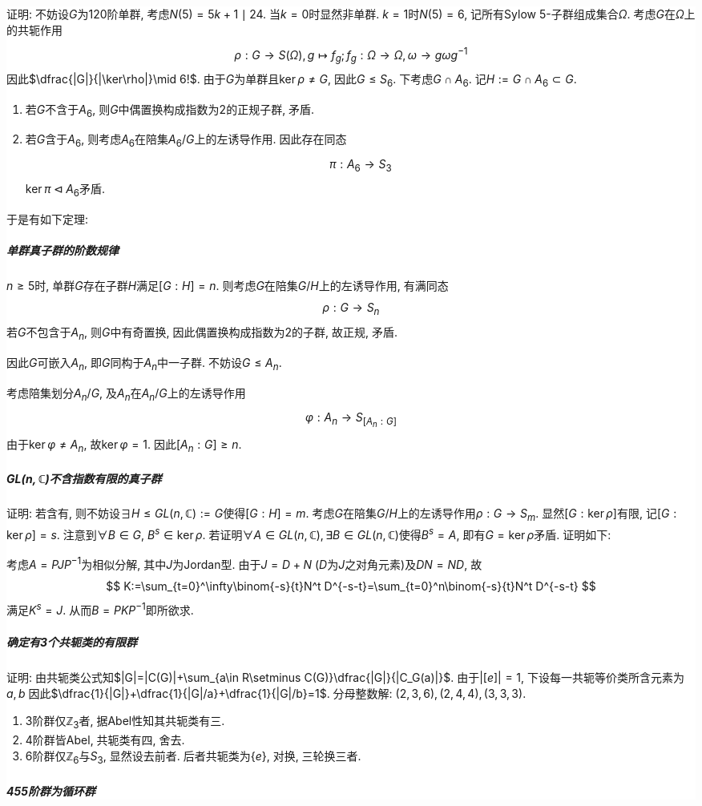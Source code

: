 证明: 不妨设$G$为$120$阶单群, 考虑$N(5)=5k+1\mid 24$. 当$k=0$时显然非单群. $k=1$时$N(5)=6$, 记所有Sylow $5$-子群组成集合$\Omega$. 考虑$G$在$\Omega$上的共轭作用
$$
\rho:G\to S(\Omega),g\mapsto f_g;f_g:\Omega\to\Omega, \omega\to g\omega g^{-1}
$$
因此$\dfrac{|G|}{|\ker\rho|}\mid 6!$. 由于$G$为单群且$\ker\rho\neq G$, 因此$G\leq S_6$. 下考虑$G\cap A_6$. 记$H:=G\cap A_6\subset G$. 

1. 若$G$不含于$A_6$, 则$G$中偶置换构成指数为$2$的正规子群, 矛盾.

2. 若$G$含于$A_6$, 则考虑$A_6$在陪集$A_6/G$上的左诱导作用. 因此存在同态
   $$
   \pi:A_6\to S_3
   $$
   $\ker \pi\lhd A_6$矛盾.

于是有如下定理:

##### 单群真子群的阶数规律

$n\geq 5$时, 单群$G$存在子群$H$满足$[G:H]=n$. 则考虑$G$在陪集$G/H$上的左诱导作用, 有满同态
$$
\rho:G\to S_n
$$
若$G$不包含于$A_n$, 则$G$中有奇置换, 因此偶置换构成指数为$2$的子群, 故正规, 矛盾.

因此$G$可嵌入$A_n$, 即$G$同构于$A_n$中一子群. 不妨设$G\leq A_n$.

考虑陪集划分$A_n/G$, 及$A_n$在$A_n/G$上的左诱导作用
$$
\varphi:A_n\to S_{[A_n:G]}
$$
由于$\ker \varphi\neq A_n$, 故$\ker\varphi=1$. 因此$[A_n:G]\geq n$.

##### $GL(n,\mathbb C)$不含指数有限的真子群

证明: 若含有, 则不妨设$\exists H\leq GL(n,\mathbb C):=G$使得$[G:H]=m$. 考虑$G$在陪集$G/H$上的左诱导作用$\rho:G\to S_m$. 显然$[G:\ker \rho]$有限, 记$[G:\ker \rho]=s$. 注意到$\forall B\in G$, $B^s\in\ker \rho$. 若证明$\forall A\in GL(n,\mathbb C), \exists B\in GL(n,\mathbb C)$使得$B^s=A$, 即有$G=\ker\rho$矛盾. 证明如下:

考虑$A=PJP^{-1}$为相似分解, 其中$J$为Jordan型. 由于$J=D+N$ ($D$为$J$之对角元素)及$DN=ND$, 故
$$
K:=\sum_{t=0}^\infty\binom{-s}{t}N^t D^{-s-t}=\sum_{t=0}^n\binom{-s}{t}N^t D^{-s-t}
$$
满足$K^s=J$. 从而$B=PK P^{-1}$即所欲求.

##### 确定有$3$个共轭类的有限群

证明: 由共轭类公式知$|G|=|C(G)|+\sum_{a\in R\setminus C(G)}\dfrac{|G|}{|C_G(a)|}$. 由于$|[e]|=1$, 下设每一共轭等价类所含元素为$a,b$ 因此$\dfrac{1}{|G|}+\dfrac{1}{|G|/a}+\dfrac{1}{|G|/b}=1$. 分母整数解: $(2,3,6),(2,4,4),(3,3,3)$. 

1. $3$阶群仅$\mathbb Z_3$者, 据Abel性知其共轭类有三.
2. $4$阶群皆Abel, 共轭类有四, 舍去.
3. $6$阶群仅$\mathbb Z_6$与$S_3$, 显然设去前者. 后者共轭类为$\{e\}$, 对换, 三轮换三者.

##### $455$阶群为循环群
